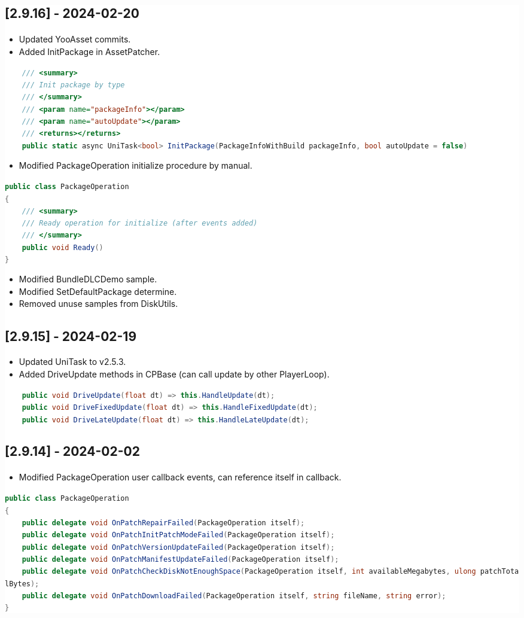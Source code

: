 ## [2.9.16] - 2024-02-20
- Updated YooAsset commits.
- Added InitPackage in AssetPatcher.
```csharp
    /// <summary>
    /// Init package by type
    /// </summary>
    /// <param name="packageInfo"></param>
    /// <param name="autoUpdate"></param>
    /// <returns></returns>
    public static async UniTask<bool> InitPackage(PackageInfoWithBuild packageInfo, bool autoUpdate = false)
```
- Modified PackageOperation initialize procedure by manual.
```csharp
public class PackageOperation
{
    /// <summary>
    /// Ready operation for initialize (after events added)
    /// </summary>
    public void Ready()
}
```
- Modified BundleDLCDemo sample.
- Modified SetDefaultPackage determine.
- Removed unuse samples from DiskUtils.

## [2.9.15] - 2024-02-19
- Updated UniTask to v2.5.3.
- Added DriveUpdate methods in CPBase (can call update by other PlayerLoop).
```csharp
    public void DriveUpdate(float dt) => this.HandleUpdate(dt);
    public void DriveFixedUpdate(float dt) => this.HandleFixedUpdate(dt);
    public void DriveLateUpdate(float dt) => this.HandleLateUpdate(dt);
```

## [2.9.14] - 2024-02-02
- Modified PackageOperation user callback events, can reference itself in callback.
```csharp
public class PackageOperation
{
    public delegate void OnPatchRepairFailed(PackageOperation itself);
    public delegate void OnPatchInitPatchModeFailed(PackageOperation itself);
    public delegate void OnPatchVersionUpdateFailed(PackageOperation itself);
    public delegate void OnPatchManifestUpdateFailed(PackageOperation itself);
    public delegate void OnPatchCheckDiskNotEnoughSpace(PackageOperation itself, int availableMegabytes, ulong patchTotalBytes);
    public delegate void OnPatchDownloadFailed(PackageOperation itself, string fileName, string error);
}
```
